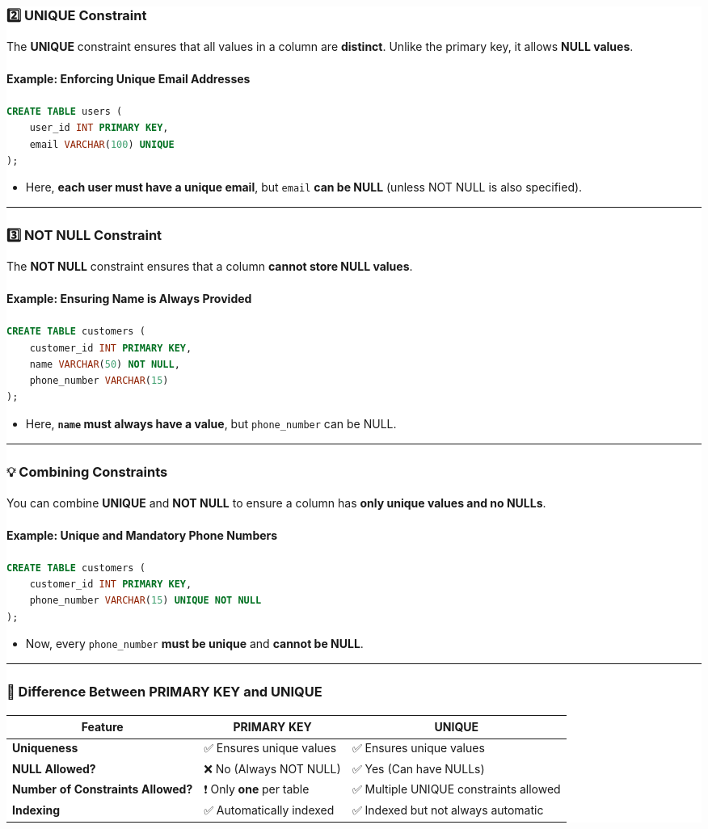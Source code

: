 
### **2️⃣ UNIQUE Constraint**  
The **UNIQUE** constraint ensures that all values in a column are **distinct**. Unlike the primary key, it allows **NULL values**.  

#### **Example: Enforcing Unique Email Addresses**  
```sql
CREATE TABLE users (
    user_id INT PRIMARY KEY,
    email VARCHAR(100) UNIQUE
);
```
- Here, **each user must have a unique email**, but `email` **can be NULL** (unless NOT NULL is also specified).  

---

### **3️⃣ NOT NULL Constraint**  
The **NOT NULL** constraint ensures that a column **cannot store NULL values**.  

#### **Example: Ensuring Name is Always Provided**  
```sql
CREATE TABLE customers (
    customer_id INT PRIMARY KEY,
    name VARCHAR(50) NOT NULL,
    phone_number VARCHAR(15)
);
```
- Here, **`name` must always have a value**, but `phone_number` can be NULL.  

---

### **💡 Combining Constraints**  
You can combine **UNIQUE** and **NOT NULL** to ensure a column has **only unique values and no NULLs**.  

#### **Example: Unique and Mandatory Phone Numbers**  
```sql
CREATE TABLE customers (
    customer_id INT PRIMARY KEY,
    phone_number VARCHAR(15) UNIQUE NOT NULL
);
```
- Now, every `phone_number` **must be unique** and **cannot be NULL**.  

---

### **🔎 Difference Between PRIMARY KEY and UNIQUE**
| Feature         | PRIMARY KEY          | UNIQUE            |
|---------------|--------------------|----------------|
| **Uniqueness** | ✅ Ensures unique values | ✅ Ensures unique values |
| **NULL Allowed?** | ❌ No (Always NOT NULL) | ✅ Yes (Can have NULLs) |
| **Number of Constraints Allowed?** | ❗ Only **one** per table | ✅ Multiple UNIQUE constraints allowed |
| **Indexing** | ✅ Automatically indexed | ✅ Indexed but not always automatic |  
